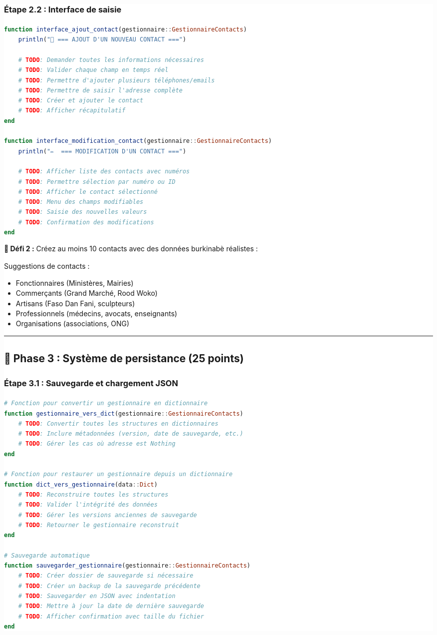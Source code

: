 ### Étape 2.2 : Interface de saisie

```julia
function interface_ajout_contact(gestionnaire::GestionnaireContacts)
    println("👤 === AJOUT D'UN NOUVEAU CONTACT ===")
    
    # TODO: Demander toutes les informations nécessaires
    # TODO: Valider chaque champ en temps réel
    # TODO: Permettre d'ajouter plusieurs téléphones/emails
    # TODO: Permettre de saisir l'adresse complète
    # TODO: Créer et ajouter le contact
    # TODO: Afficher récapitulatif
end

function interface_modification_contact(gestionnaire::GestionnaireContacts)
    println("✏️  === MODIFICATION D'UN CONTACT ===")
    
    # TODO: Afficher liste des contacts avec numéros
    # TODO: Permettre sélection par numéro ou ID
    # TODO: Afficher le contact sélectionné
    # TODO: Menu des champs modifiables
    # TODO: Saisie des nouvelles valeurs
    # TODO: Confirmation des modifications
end
```

**🎯 Défi 2 :** Créez au moins 10 contacts avec des données burkinabè réalistes :

Suggestions de contacts :
- Fonctionnaires (Ministères, Mairies)
- Commerçants (Grand Marché, Rood Woko)
- Artisans (Faso Dan Fani, sculpteurs)
- Professionnels (médecins, avocats, enseignants)
- Organisations (associations, ONG)

---

## 💾 Phase 3 : Système de persistance (25 points)

### Étape 3.1 : Sauvegarde et chargement JSON

```julia
# Fonction pour convertir un gestionnaire en dictionnaire
function gestionnaire_vers_dict(gestionnaire::GestionnaireContacts)
    # TODO: Convertir toutes les structures en dictionnaires
    # TODO: Inclure métadonnées (version, date de sauvegarde, etc.)
    # TODO: Gérer les cas où adresse est Nothing
end

# Fonction pour restaurer un gestionnaire depuis un dictionnaire
function dict_vers_gestionnaire(data::Dict)
    # TODO: Reconstruire toutes les structures
    # TODO: Valider l'intégrité des données
    # TODO: Gérer les versions anciennes de sauvegarde
    # TODO: Retourner le gestionnaire reconstruit
end

# Sauvegarde automatique
function sauvegarder_gestionnaire(gestionnaire::GestionnaireContacts)
    # TODO: Créer dossier de sauvegarde si nécessaire
    # TODO: Créer un backup de la sauvegarde précédente
    # TODO: Sauvegarder en JSON avec indentation
    # TODO: Mettre à jour la date de dernière sauvegarde
    # TODO: Afficher confirmation avec taille du fichier
end
```